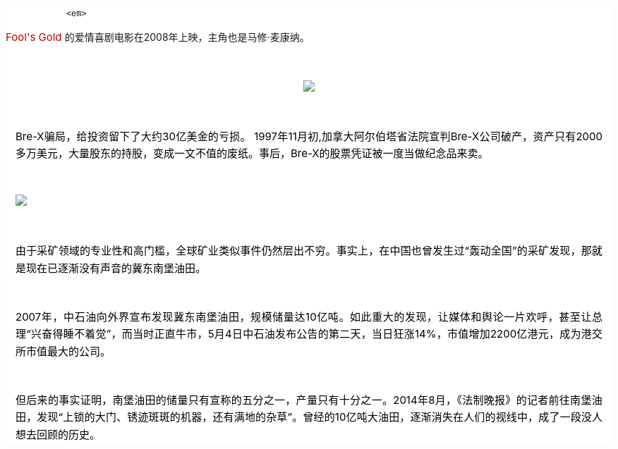                 <em>
<span style="font-size: 15px;color: rgb(192, 0, 0);">
                  Fool's Gold
                 </span>
</em>
                的爱情喜剧电影在2008年上映，主角也是马修·麦康纳。
               </span>
</p>
<p style="line-height: 1.75em;margin: 5px 1em 10px;text-align: justify;">
<br/>
</p>
<p style="line-height: 1.75em;margin: 5px 1em 10px;text-align: center;">
<span style="color: rgb(0, 0, 0);font-size: 15px;">
<img class="" data-ratio="1.3125" data-src="" data-w="400" src="{{ '/img/6FudoaFVUAhicUQQz9PksX1Udc6zSP0eoyzzaW10F5Tu63E86Pia3C2Ep6GbYkbLnOcPka9vYVQIUtJ7YVteChyQ..png' | prepend: site.img | replace: '//','/' }}"/>
</span>
</p>
<p style="margin: 5px 1em 10px;white-space: normal;line-height: 1.75em;text-align: justify;">
<br/>
</p>
<p style="margin: 5px 1em 10px;white-space: normal;line-height: 1.75em;text-align: justify;">
<span style="color: rgb(0, 0, 0);font-size: 15px;">
                Bre-X骗局，给投资留下了大约30亿美金的亏损。 1997年11月初,加拿大阿尔伯塔省法院宣判Bre-X公司破产，资产只有2000多万美元，大量股东的持股，变成一文不值的废纸。事后，Bre-X的股票凭证被一度当做纪念品来卖。
               </span>
</p>
<p style="margin: 5px 1em 10px;white-space: normal;line-height: 1.75em;text-align: justify;">
<br/>
</p>
<p style="margin: 5px 1em 10px;white-space: normal;line-height: 1.75em;text-align: justify;">
<img class="" data-ratio="0.75" data-src="" data-w="960" src="{{ '/img/6FudoaFVUAhicUQQz9PksX1Udc6zSP0eotiaO9ias1bzjCyPEONGFzw85SQsmDpIuL2WwZHWCdGQcHwQv4ek0bq2Q..png' | prepend: site.img | replace: '//','/' }}"/>
</p>
<p style="line-height: 1.75em;margin: 5px 1em 10px;text-align: justify;">
<br/>
</p>
<p style="line-height: 1.75em;margin: 5px 1em 10px;text-align: justify;">
<span style="color: rgb(0, 0, 0);font-size: 15px;">
                由于采矿领域的专业性和高门槛，全球矿业类似事件仍然层出不穷。事实上，在中国也曾发生过“轰动全国”的采矿发现，那就
               </span>
<span style="color: rgb(0, 0, 0);font-size: 15px;">
                是现在已逐渐没有声音的冀东南堡油田。
               </span>
</p>
<p style="line-height: 1.75em;margin: 5px 1em 10px;text-align: justify;">
<br/>
</p>
<p style="line-height: 1.75em;margin: 5px 1em 10px;text-align: justify;">
<span style="color: rgb(0, 0, 0);font-size: 15px;">
                2007年，中石油向外界宣布发现冀东南堡油田，规模储量达10亿吨。如此重大的发现，让媒体和舆论一片欢呼，甚至让总理“兴奋得睡不着觉”，而当时正直牛市，5月4日中石油发布公告的第二天，当日狂涨14%，市值增加2200亿港元，成为港交所市值最大的公司。
               </span>
</p>
<p style="line-height: 1.75em;margin: 5px 1em 10px;text-align: justify;">
<br/>
</p>
<p style="line-height: 1.75em;margin: 5px 1em 10px;text-align: justify;">
<span style="color: rgb(0, 0, 0);font-size: 15px;">
                但后来的事实证明，南堡油田的储量只有宣称的五分之一，产量只有十分之一。2014年8月，《法制晚报》的记者前往南堡油
               </span>
<span style="color: rgb(0, 0, 0);font-size: 15px;">
                田，发现“上锁的大门、锈迹斑斑的机器，还有满地的杂草”。曾经的10亿吨大油田，逐渐消失在人们的视线中，成了一段没人想去回顾的历史。
               </span>
</p>